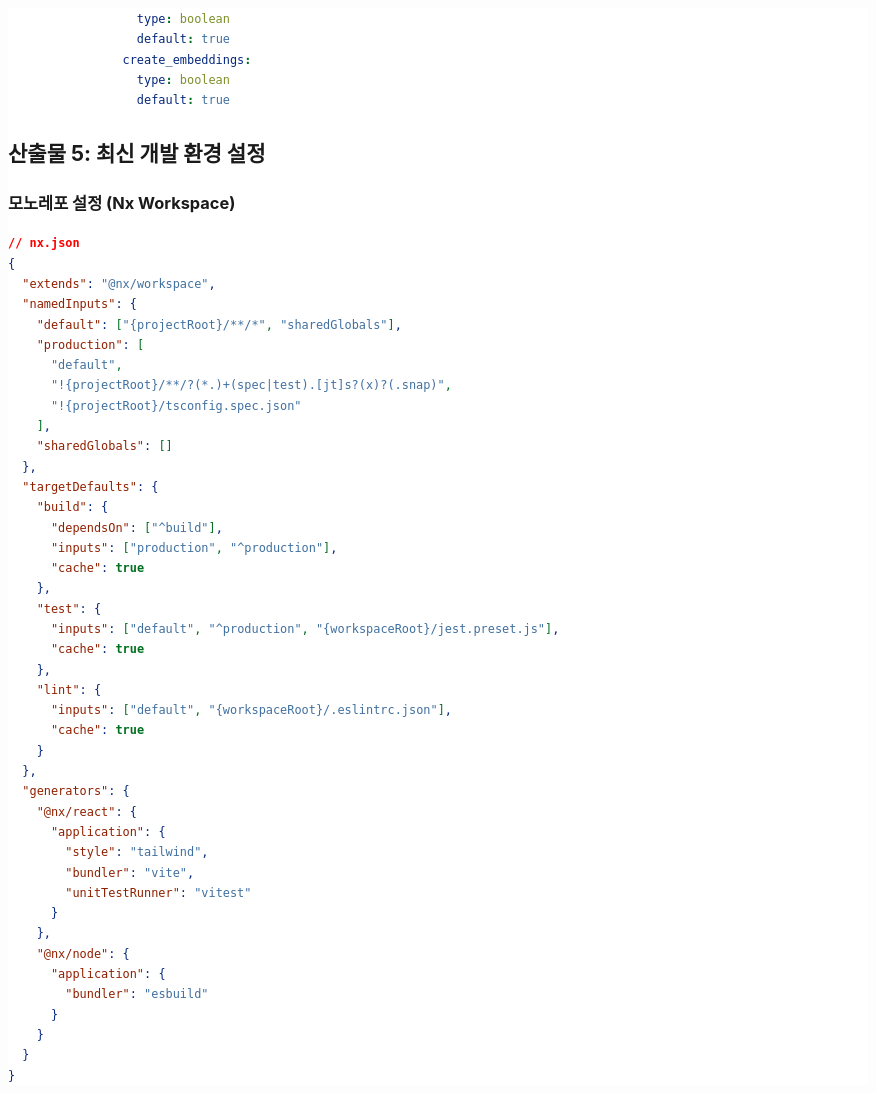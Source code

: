 ```yaml
                  type: boolean
                  default: true
                create_embeddings:
                  type: boolean
                  default: true
```

## 산출물 5: 최신 개발 환경 설정

### 모노레포 설정 (Nx Workspace)
```json
// nx.json
{
  "extends": "@nx/workspace",
  "namedInputs": {
    "default": ["{projectRoot}/**/*", "sharedGlobals"],
    "production": [
      "default",
      "!{projectRoot}/**/?(*.)+(spec|test).[jt]s?(x)?(.snap)",
      "!{projectRoot}/tsconfig.spec.json"
    ],
    "sharedGlobals": []
  },
  "targetDefaults": {
    "build": {
      "dependsOn": ["^build"],
      "inputs": ["production", "^production"],
      "cache": true
    },
    "test": {
      "inputs": ["default", "^production", "{workspaceRoot}/jest.preset.js"],
      "cache": true
    },
    "lint": {
      "inputs": ["default", "{workspaceRoot}/.eslintrc.json"],
      "cache": true
    }
  },
  "generators": {
    "@nx/react": {
      "application": {
        "style": "tailwind",
        "bundler": "vite",
        "unitTestRunner": "vitest"
      }
    },
    "@nx/node": {
      "application": {
        "bundler": "esbuild"
      }
    }
  }
}
```
